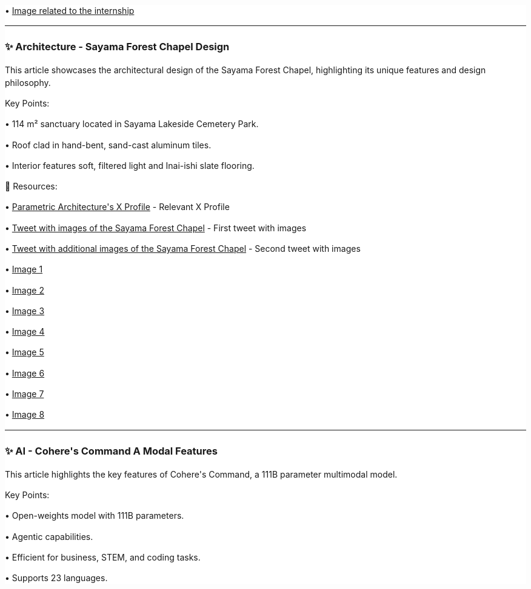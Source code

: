 • [Image related to the internship](https://pbs.twimg.com/media/GmJ4L2nXgAA373o?format=jpg&name=small)


---

### ✨ Architecture - Sayama Forest Chapel Design

This article showcases the architectural design of the Sayama Forest Chapel, highlighting its unique features and design philosophy.

Key Points:

• 114 m² sanctuary located in Sayama Lakeside Cemetery Park.

• Roof clad in hand-bent, sand-cast aluminum tiles.

• Interior features soft, filtered light and Inai-ishi slate flooring.


🔗 Resources:

• [Parametric Architecture's X Profile](https://x.com/parametricarch) - Relevant X Profile

• [Tweet with images of the Sayama Forest Chapel](https://x.com/parametricarch/status/1901210313208504651) - First tweet with images

• [Tweet with additional images of the Sayama Forest Chapel](https://x.com/parametricarch/status/1901210338856513551) - Second tweet with images

• [Image 1](https://pbs.twimg.com/media/GmJ0sf6XQAASNXo?format=jpg&name=small)

• [Image 2](https://pbs.twimg.com/media/GmJ0sf9XMAAgOEN?format=jpg&name=small)

• [Image 3](https://pbs.twimg.com/media/GmJ0sgnacAAEV2O?format=jpg&name=small)

• [Image 4](https://pbs.twimg.com/media/GmJ0sf-XgAAn4mN?format=jpg&name=small)

• [Image 5](https://pbs.twimg.com/media/GmJ0tgpacAA_IUu?format=jpg&name=small)

• [Image 6](https://pbs.twimg.com/media/GmJ0tf2XgAANDFr?format=jpg&name=small)

• [Image 7](https://pbs.twimg.com/media/GmJ0tghbgAA4seX?format=jpg&name=small)

• [Image 8](https://pbs.twimg.com/media/GmJ0tgdb0AAscBo?format=jpg&name=small)


---

### ✨ AI - Cohere's Command A Modal Features

This article highlights the key features of Cohere's Command, a 111B parameter multimodal model.

Key Points:

• Open-weights model with 111B parameters.

• Agentic capabilities.

• Efficient for business, STEM, and coding tasks.

• Supports 23 languages.
